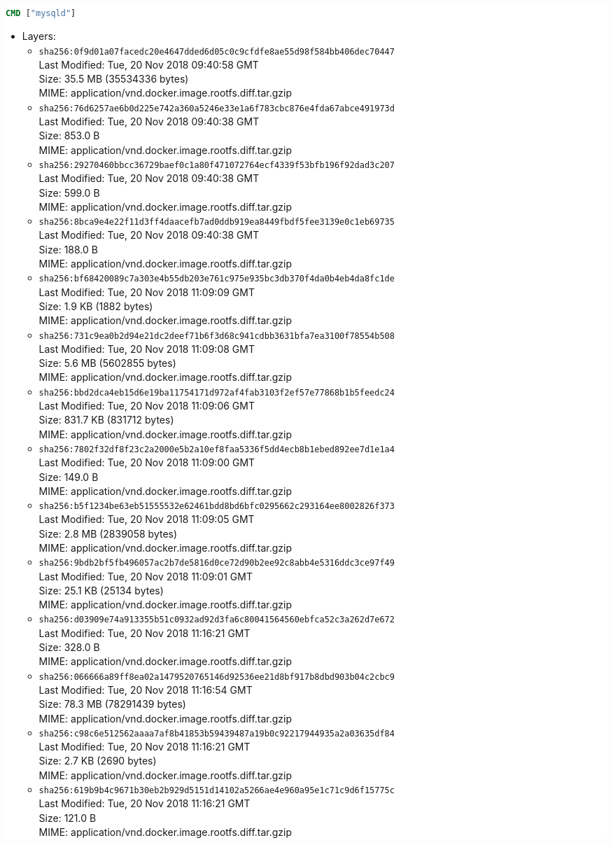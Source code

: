 ```dockerfile
CMD ["mysqld"]
```

-	Layers:
	-	`sha256:0f9d01a07facedc20e4647dded6d05c0c9cfdfe8ae55d98f584bb406dec70447`  
		Last Modified: Tue, 20 Nov 2018 09:40:58 GMT  
		Size: 35.5 MB (35534336 bytes)  
		MIME: application/vnd.docker.image.rootfs.diff.tar.gzip
	-	`sha256:76d6257ae6b0d225e742a360a5246e33e1a6f783cbc876e4fda67abce491973d`  
		Last Modified: Tue, 20 Nov 2018 09:40:38 GMT  
		Size: 853.0 B  
		MIME: application/vnd.docker.image.rootfs.diff.tar.gzip
	-	`sha256:29270460bbcc36729baef0c1a80f471072764ecf4339f53bfb196f92dad3c207`  
		Last Modified: Tue, 20 Nov 2018 09:40:38 GMT  
		Size: 599.0 B  
		MIME: application/vnd.docker.image.rootfs.diff.tar.gzip
	-	`sha256:8bca9e4e22f11d3ff4daacefb7ad0ddb919ea8449fbdf5fee3139e0c1eb69735`  
		Last Modified: Tue, 20 Nov 2018 09:40:38 GMT  
		Size: 188.0 B  
		MIME: application/vnd.docker.image.rootfs.diff.tar.gzip
	-	`sha256:bf68420089c7a303e4b55db203e761c975e935bc3db370f4da0b4eb4da8fc1de`  
		Last Modified: Tue, 20 Nov 2018 11:09:09 GMT  
		Size: 1.9 KB (1882 bytes)  
		MIME: application/vnd.docker.image.rootfs.diff.tar.gzip
	-	`sha256:731c9ea0b2d94e21dc2deef71b6f3d68c941cdbb3631bfa7ea3100f78554b508`  
		Last Modified: Tue, 20 Nov 2018 11:09:08 GMT  
		Size: 5.6 MB (5602855 bytes)  
		MIME: application/vnd.docker.image.rootfs.diff.tar.gzip
	-	`sha256:bbd2dca4eb15d6e19ba11754171d972af4fab3103f2ef57e77868b1b5feedc24`  
		Last Modified: Tue, 20 Nov 2018 11:09:06 GMT  
		Size: 831.7 KB (831712 bytes)  
		MIME: application/vnd.docker.image.rootfs.diff.tar.gzip
	-	`sha256:7802f32df8f23c2a2000e5b2a10ef8faa5336f5dd4ecb8b1ebed892ee7d1e1a4`  
		Last Modified: Tue, 20 Nov 2018 11:09:00 GMT  
		Size: 149.0 B  
		MIME: application/vnd.docker.image.rootfs.diff.tar.gzip
	-	`sha256:b5f1234be63eb51555532e62461bdd8bd6bfc0295662c293164ee8002826f373`  
		Last Modified: Tue, 20 Nov 2018 11:09:05 GMT  
		Size: 2.8 MB (2839058 bytes)  
		MIME: application/vnd.docker.image.rootfs.diff.tar.gzip
	-	`sha256:9bdb2bf5fb496057ac2b7de5816d0ce72d90b2ee92c8abb4e5316ddc3ce97f49`  
		Last Modified: Tue, 20 Nov 2018 11:09:01 GMT  
		Size: 25.1 KB (25134 bytes)  
		MIME: application/vnd.docker.image.rootfs.diff.tar.gzip
	-	`sha256:d03909e74a913355b51c0932ad92d3fa6c80041564560ebfca52c3a262d7e672`  
		Last Modified: Tue, 20 Nov 2018 11:16:21 GMT  
		Size: 328.0 B  
		MIME: application/vnd.docker.image.rootfs.diff.tar.gzip
	-	`sha256:066666a89ff8ea02a1479520765146d92536ee21d8bf917b8dbd903b04c2cbc9`  
		Last Modified: Tue, 20 Nov 2018 11:16:54 GMT  
		Size: 78.3 MB (78291439 bytes)  
		MIME: application/vnd.docker.image.rootfs.diff.tar.gzip
	-	`sha256:c98c6e512562aaaa7af8b41853b59439487a19b0c92217944935a2a03635df84`  
		Last Modified: Tue, 20 Nov 2018 11:16:21 GMT  
		Size: 2.7 KB (2690 bytes)  
		MIME: application/vnd.docker.image.rootfs.diff.tar.gzip
	-	`sha256:619b9b4c9671b30eb2b929d5151d14102a5266ae4e960a95e1c71c9d6f15775c`  
		Last Modified: Tue, 20 Nov 2018 11:16:21 GMT  
		Size: 121.0 B  
		MIME: application/vnd.docker.image.rootfs.diff.tar.gzip
